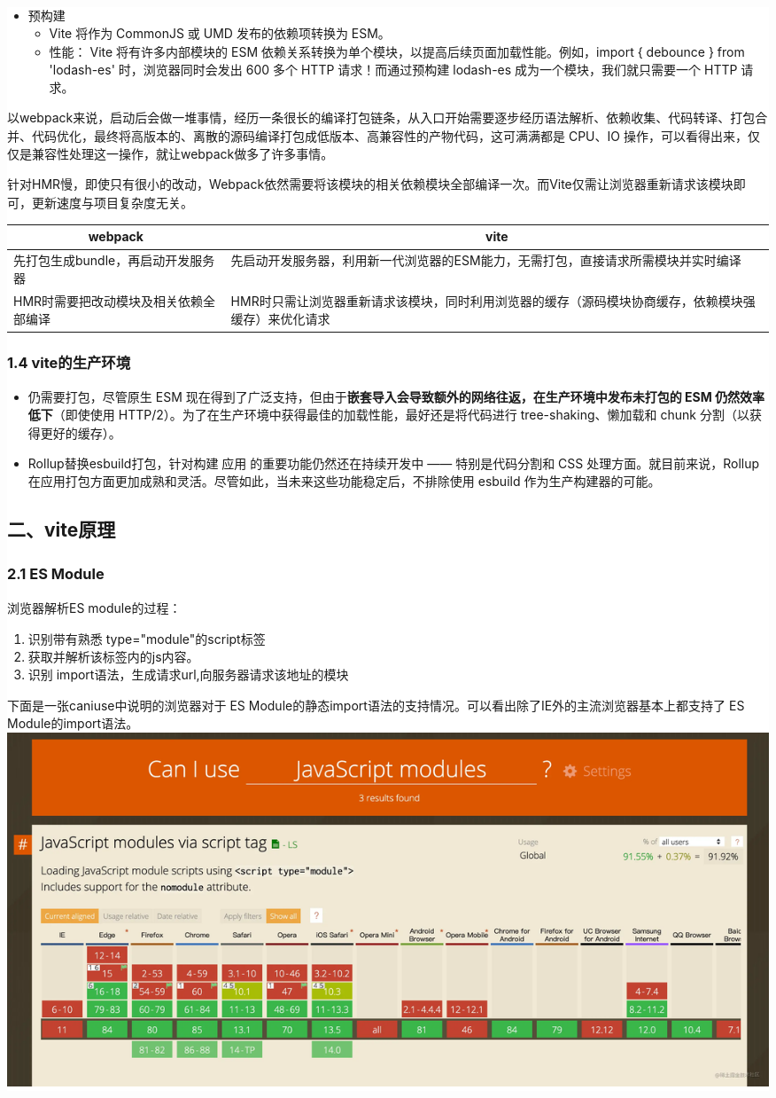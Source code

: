 - 预构建
    - Vite 将作为 CommonJS 或 UMD 发布的依赖项转换为 ESM。
    - 性能： Vite 将有许多内部模块的 ESM 依赖关系转换为单个模块，以提高后续页面加载性能。例如，import { debounce } from 'lodash-es' 时，浏览器同时会发出 600 多个 HTTP 请求！而通过预构建 lodash-es 成为一个模块，我们就只需要一个 HTTP 请求。

以webpack来说，启动后会做一堆事情，经历一条很长的编译打包链条，从入口开始需要逐步经历语法解析、依赖收集、代码转译、打包合并、代码优化，最终将高版本的、离散的源码编译打包成低版本、高兼容性的产物代码，这可满满都是 CPU、IO 操作，可以看得出来，仅仅是兼容性处理这一操作，就让webpack做多了许多事情。

针对HMR慢，即使只有很小的改动，Webpack依然需要将该模块的相关依赖模块全部编译一次。而Vite仅需让浏览器重新请求该模块即可，更新速度与项目复杂度无关。

| webpack      | vite |
| ----------- | ----------- |
| 先打包生成bundle，再启动开发服务器      | 先启动开发服务器，利用新一代浏览器的ESM能力，无需打包，直接请求所需模块并实时编译       |
| HMR时需要把改动模块及相关依赖全部编译	   | HMR时只需让浏览器重新请求该模块，同时利用浏览器的缓存（源码模块协商缓存，依赖模块强缓存）来优化请求        |

### 1.4 vite的生产环境
- 仍需要打包，尽管原生 ESM 现在得到了广泛支持，但由于**嵌套导入会导致额外的网络往返，在生产环境中发布未打包的 ESM 仍然效率低下**（即使使用 HTTP/2）。为了在生产环境中获得最佳的加载性能，最好还是将代码进行 tree-shaking、懒加载和 chunk 分割（以获得更好的缓存）。

- Rollup替换esbuild打包，针对构建 应用 的重要功能仍然还在持续开发中 —— 特别是代码分割和 CSS 处理方面。就目前来说，Rollup 在应用打包方面更加成熟和灵活。尽管如此，当未来这些功能稳定后，不排除使用 esbuild 作为生产构建器的可能。

## 二、vite原理
### 2.1 ES Module
浏览器解析ES module的过程：
1. 识别带有熟悉 type="module"的script标签
2. 获取并解析该标签内的js内容。
3. 识别 import语法，生成请求url,向服务器请求该地址的模块

下面是一张caniuse中说明的浏览器对于 ES Module的静态import语法的支持情况。可以看出除了IE外的主流浏览器基本上都支持了 ES Module的import语法。
![avatar](./caniuseesm.png)
